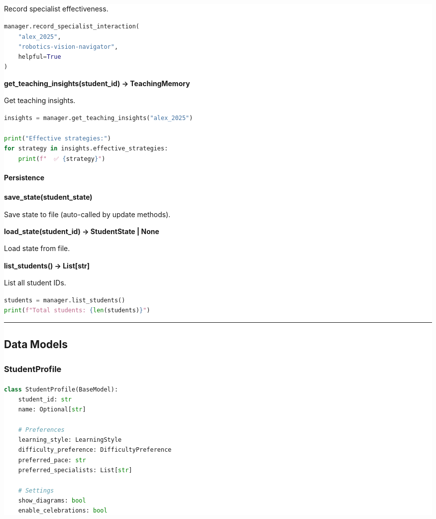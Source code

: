 Record specialist effectiveness.

```python
manager.record_specialist_interaction(
    "alex_2025",
    "robotics-vision-navigator",
    helpful=True
)
```

**get_teaching_insights(student_id) → TeachingMemory**

Get teaching insights.

```python
insights = manager.get_teaching_insights("alex_2025")

print("Effective strategies:")
for strategy in insights.effective_strategies:
    print(f"  ✅ {strategy}")
```

#### Persistence

**save_state(student_state)**

Save state to file (auto-called by update methods).

**load_state(student_id) → StudentState | None**

Load state from file.

**list_students() → List[str]**

List all student IDs.

```python
students = manager.list_students()
print(f"Total students: {len(students)}")
```

---

## Data Models

### StudentProfile

```python
class StudentProfile(BaseModel):
    student_id: str
    name: Optional[str]

    # Preferences
    learning_style: LearningStyle
    difficulty_preference: DifficultyPreference
    preferred_pace: str
    preferred_specialists: List[str]

    # Settings
    show_diagrams: bool
    enable_celebrations: bool
```
